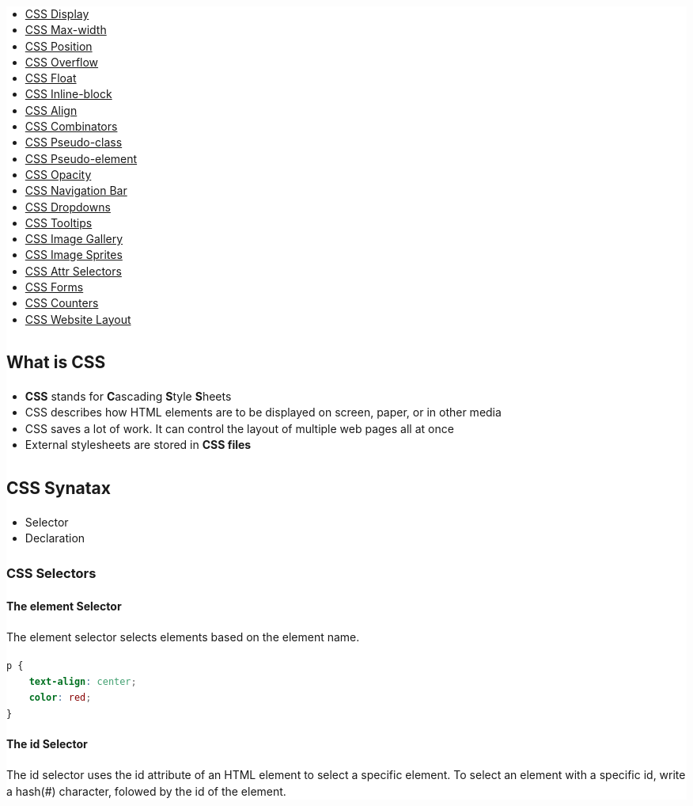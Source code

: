 - [CSS Display](#css-display)
- [CSS Max-width](#css-max-width)
- [CSS Position](#css-position)
- [CSS Overflow](#css-overflow)
- [CSS Float](#css-float)
- [CSS Inline-block](#css-inline-block)
- [CSS Align](#css-align)
- [CSS Combinators](#css-combinators)
- [CSS Pseudo-class](#css-pseudo-class)
- [CSS Pseudo-element](#css-pseudo-element)
- [CSS Opacity](#css-opacity)
- [CSS Navigation Bar](#css-navigation-bar)
- [CSS Dropdowns](#css-dropdowns)
- [CSS Tooltips](#css-tooltips)
- [CSS Image Gallery](#css-image-gallery)
- [CSS Image Sprites](#css-image-sprites)
- [CSS Attr Selectors](#css-attr-selectors)
- [CSS Forms](#css-forms)
- [CSS Counters](#css-counters)
- [CSS Website Layout](#css-website-layout)




<a name="what-is-css"></a>
## What is CSS
- <b>CSS</b> stands for <b>C</b>ascading <b>S</b>tyle <b>S</b>heets
- CSS describes how HTML elements are to be displayed on screen, paper, or in other media
- CSS saves a lot of work. It can control the layout of multiple web pages all at once
- External stylesheets are stored in <strong>CSS files</strong>

<a name="css-synatax"></a>
## CSS Synatax
- Selector
- Declaration

<a name="css-selectors"></a>
### CSS Selectors

<a name="the-element-selector"></a>
#### The element Selector
The element selector selects elements based on the element name.

```css
p {
    text-align: center;
    color: red;
}
```
<a name="the-id-selector"></a>
#### The id Selector
The id selector uses the id attribute of an HTML element to select a specific element. To select an element with a specific id, write a hash(#) character, folowed by the id of the element.
